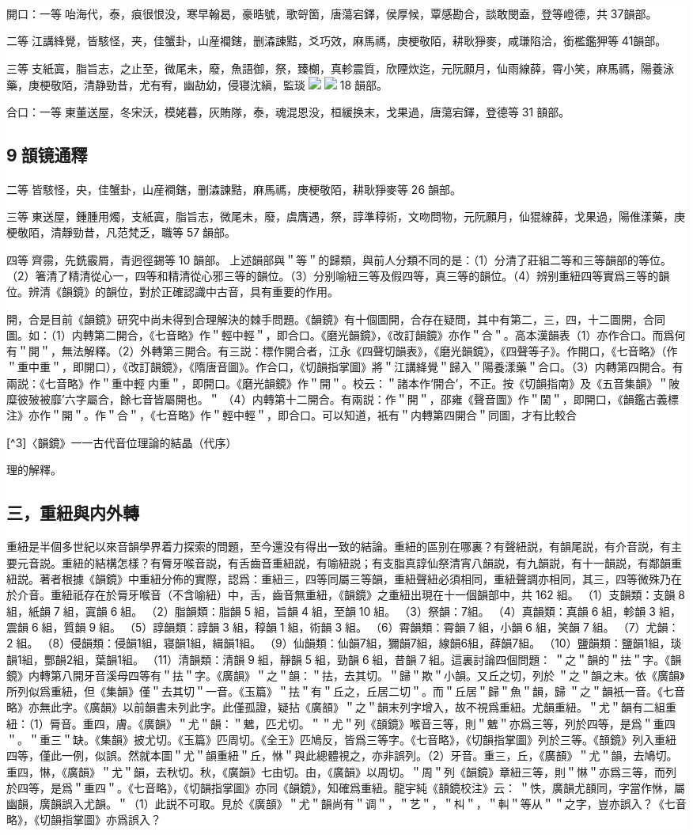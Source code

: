 開口：一等 咍海代，泰，痕很恨没，寒早翰曷，豪晧號，歌哿箇，唐蕩宕鐸，侯厚候，覃感勘合，談敢閔盍，登等嶝德，共 37韻部。

二等 江講綘覺，皆駭怪，夹，佳蟹卦，山産襴鎋，删潹諌黠，爻巧效，麻馬禡，庚梗敬陌，耕耿猙麥，咸㻩陷洽，銜檻鑑狎等 41韻部。

三等 支紙寘，脂旨志，之止至，微尾未，廢，魚語御，祭，臻樃，真軫震質，欣陻炊迄，元阮願月，仙雨線薛，霄小笑，麻馬禡，陽養泳藥，庚梗敬陌，清静勁昔，尤有宥，幽劼幼，侵寝沈縝，監琰
![](https://cdn.mathpix.com/cropped/2025_02_18_6c59c265080c69c78851g-013.jpg?height=75&width=972&top_left_y=2356&top_left_x=224)
![](https://cdn.mathpix.com/cropped/2025_02_18_6c59c265080c69c78851g-013.jpg?height=84&width=1518&top_left_y=2440&top_left_x=344) 18 韻部。

合口：一等 東董送屋，冬宋沃，模姥暮，灰賄隊，泰，魂混恩没，桓緩换末，戈果過，唐蕩宕鐸，登德等 31 䫓部。

## 9 䫓镜通釋

二等 皆駭怪，央，佳蟹卦，山産襇鎋，删潹諫黠，麻馬禡，庚梗敬陌，耕耿猙麥等 26 韻部。

三等 東送屋，鍾腫用燭，支紙寘，脂旨志，微尾未，廢，虞膺遇，祭，諄準稕術，文吻問物，元阮願月，仙猑線薛，戈果過，陽倠漾藥，庚梗敬陌，清靜勁昔，凡范梵乏，職等 57 韻部。

四等 齊霛，先銑霰屑，青迥徑錫等 10 韻部。
上述韻部與＂等＂的歸類，與前人分類不同的是：（1）分清了莊組二等和三等韻部的等位。（2）箸清了精清從心一，四等和精清從心邪三等的韻位。（3）分别喻紐三等及假四等，真三等的韻位。（4）辨别重紐四等實爲三等的韻位。辨清《韻鏡》的韻位，對於正確認識中古音，具有重要的作用。

開，合是目前《韻鏡》研究中尚未得到合理解決的棘手問題。《韻鏡》有十個圖開，合存在疑問，其中有第二，三，四，十二圖開，合同圖。如：（1）内轉第二開合，《七音略》作＂輕中輕＂，即合口。《磨光韻鏡》，《改訂韻鏡》亦作＂合＂。高本漢韻表（1）亦作合口。而爲何有＂開＂，無法解釋。（2）外轉第三開合。有三説：標作開合者，江永《四聲切韻表》，《磨光韻鏡》，《四聲等子》。作開口，《七音略》（作＂重中重＂，即開口），《改訂韻鏡》，《隋唐音圖》。作合口，《切韻指掌圖》將＂江講絳覺＂歸入＂陽養漾藥＂合口。（3）内轉第四開合。有兩説：《七音略》作＂重中輕 内重＂，即開口。《磨光韻鏡》作＂開＂。校云：＂諸本作‘開合’，不正。按《切韻指南》及《五音集韻》＂陂糜彼㱟被靡’六字屬合，餘七音皆屬開也。＂ （4）内轉第十二開合。有兩説：作＂開＂，邵雍《聲音圖》作＂䦚＂，即開口，《韻鑑古義標注》亦作＂開＂。作＂合＂，《七音略》作＂輕中輕＂，即合口。可以知道，衹有＂内轉第四開合＂同圖，才有比較合

[^3]〈韻鏡》一一古代音位理論的結晶（代序）

理的解釋。

## 三，重紐與内外轉

重紐是半個多世紀以來音韻學界着力探索的問題，至今還没有得出一致的結論。重紐的區别在哪裏？有聲紐説，有韻尾説，有介音説，有主要元音説。重紐的結構怎樣？有脣牙喉音説，有舌齒音重紐説，有喻紐説；有支脂真諄仙祭清宵八韻説，有九韻説，有十一韻説，有鄰韻重紐説。著者根據《韻鏡》中重紐分佈的實際，認爲：重紐三，四等同屬三等韻，重紐聲紐必須相同，重紐聲調亦相同，其三，四等微殊乃在於介音。重紐祇存在於脣牙喉音（不含喻紐）中，舌，齒音無重紐，《韻鏡》之重紐出現在十一個韻部中，共 162 組。
（1）支韻類：支韻 8 組，紙韻 7 組，寘韻 6 組。
（2）脂韻類：脂韻 5 組，旨韻 4 組，至韻 10 組。
（3）祭韻：7組。
（4）真韻類：真韻 6 組，軫韻 3 組，震韻 6 組，質韻 9 組。
（5）諄韻類：諄韻 3 組，稕韻 1 組，術韻 3 組。
（6）霄韻類：霄韻 7 組，小韻 6 組，笑韻 7 組。
（7）尤韻： 2 組。
（8）侵韻類：侵韻1組，寝韻1組，緝韻1組。
（9）仙韻類：仙韻7組，獮韻7組，線韻6組，薛韻7組。
（10）鹽韻類：鹽韻1組，琰韻1組，酆韻2組，葉韻1組。
（11）清韻類：清韻 9 組，靜韻 5 組，勁韻 6 組，昔韻 7 組。這裏討論四個問題：
＂之＂韻的＂抾＂字。《韻鏡》内轉第八開牙音溪母四等有＂抾＂字。《廣韻》＂之＂韻：＂抾，去其切。＂歸＂欺＂小韻。又丘之切，列於 ＂之＂韻之末。依《廣韻》所列似爲重紐，但《集韻》僅＂去其切＂一音。《玉篇》＂抾＂有＂丘之，丘居二切＂。而＂丘居＂歸＂魚＂韻，歸
＂之＂韻衹一音。《七音略》亦無此字。《廣韻》以前韻書未列此字。此僅孤證，疑拈《廣䫓》＂之＂韻末列字增入，故不視爲重紐。尤韻重紐。＂尤＂韻有二組重紐：（1）脣音。重四，膚。《廣韻》＂尤＂韻：＂䰦，匹尤切。＂＂尤＂列《䫓鏡》喉音三等，則＂䰦＂亦爲三等，列於四等，是爲＂重四＂。＂重三＂缺。《集韻》披尤切。《玉篇》匹周切。《全王》匹鳩反，皆爲三等字。《七音略》，《切韻指掌圖》列於三等。《䫓鏡》列入重紐四等，僅此一例，似誤。然就本圖＂尤＂韻重紐＂丘，恘＂與此總體視之，亦非誤列。（2）牙音。重三，丘，《廣䫓》＂尤＂韻，去鳩切。重四，惏，《廣韻》＂尤＂韻，去秋切。秋，《廣韻》七由切。由，《廣韻》以周切。＂周＂列《韻鏡》章紐三等，則＂惏＂亦爲三等，而列於四等，是爲＂重四＂。《七音略》，《切韻指掌圖》亦同《韻鏡》，知確爲重紐。龍宇純《䫓鏡校注》云： ＂怢，廣韻尤䫓同，字當作恘，屬幽韻，廣韻誤入尤韻。＂（1）此説不可取。見於《廣䫓》＂尤＂韻尚有＂调＂，＂艺＂，＂朻＂，＂䡂＂等从＂＂之字，豈亦誤入？《七音略》，《切韻指掌圖》亦爲誤入？
